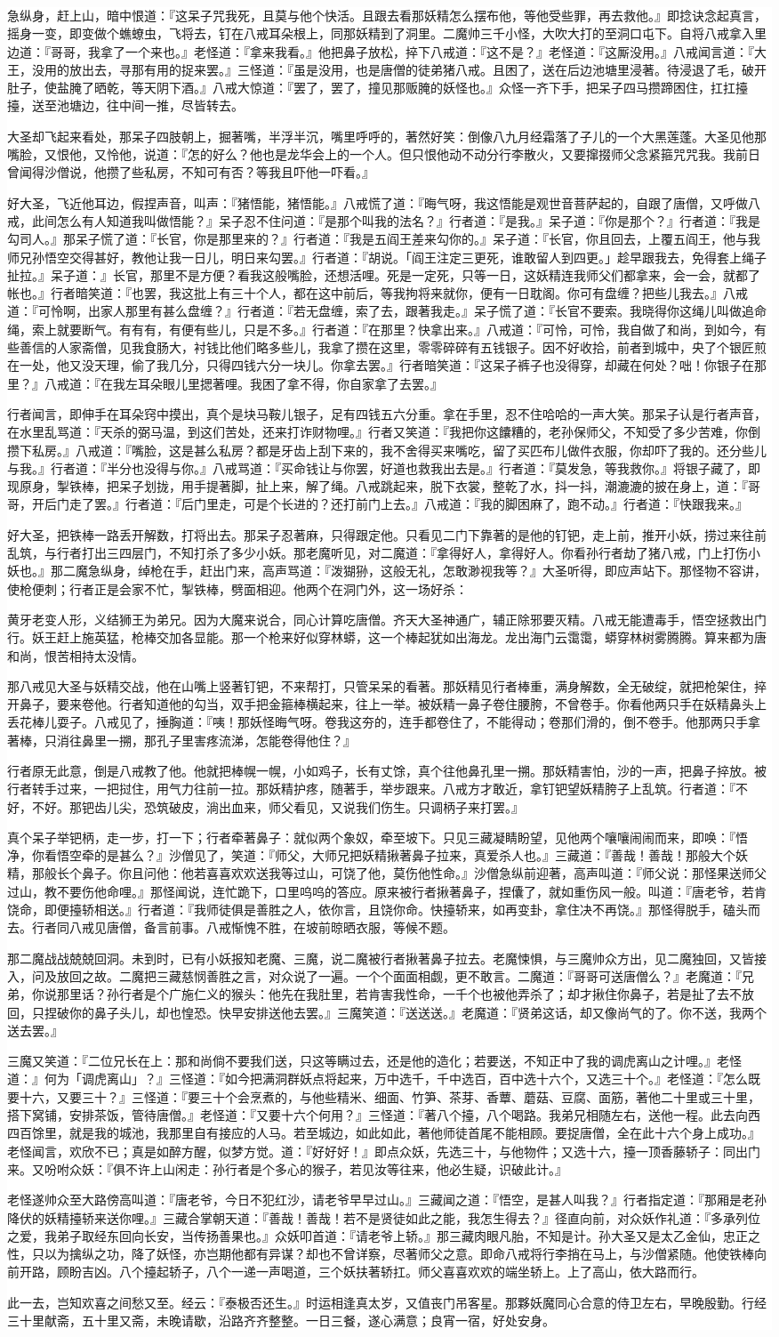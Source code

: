 急纵身，赶上山，暗中恨道：『这呆子咒我死，且莫与他个快活。且跟去看那妖精怎么摆布他，等他受些罪，再去救他。』即捻诀念起真言，摇身一变，即变做个蟭蟟虫，飞将去，钉在八戒耳朵根上，同那妖精到了洞里。二魔帅三千小怪，大吹大打的至洞口屯下。自将八戒拿入里边道：『哥哥，我拿了一个来也。』老怪道：『拿来我看。』他把鼻子放松，捽下八戒道：『这不是？』老怪道：『这厮没用。』八戒闻言道：『大王，没用的放出去，寻那有用的捉来罢。』三怪道：『虽是没用，也是唐僧的徒弟猪八戒。且困了，送在后边池塘里浸著。待浸退了毛，破开肚子，使盐腌了晒乾，等天阴下酒。』八戒大惊道：『罢了，罢了，撞见那贩腌的妖怪也。』众怪一齐下手，把呆子四马攒蹄困住，扛扛擡擡，送至池塘边，往中间一推，尽皆转去。

大圣却飞起来看处，那呆子四肢朝上，掘著嘴，半浮半沉，嘴里呼呼的，著然好笑：倒像八九月经霜落了子儿的一个大黑莲蓬。大圣见他那嘴脸，又恨他，又怜他，说道：『怎的好么？他也是龙华会上的一个人。但只恨他动不动分行李散火，又要撺掇师父念紧箍咒咒我。我前日曾闻得沙僧说，他攒了些私房，不知可有否？等我且吓他一吓看。』

好大圣，飞近他耳边，假捏声音，叫声：『猪悟能，猪悟能。』八戒慌了道：『晦气呀，我这悟能是观世音菩萨起的，自跟了唐僧，又呼做八戒，此间怎么有人知道我叫做悟能？』呆子忍不住问道：『是那个叫我的法名？』行者道：『是我。』呆子道：『你是那个？』行者道：『我是勾司人。』那呆子慌了道：『长官，你是那里来的？』行者道：『我是五阎王差来勾你的。』呆子道：『长官，你且回去，上覆五阎王，他与我师兄孙悟空交得甚好，教他让我一日儿，明日来勾罢。』行者道：『胡说。「阎王注定三更死，谁敢留人到四更。」趁早跟我去，免得套上绳子扯拉。』呆子道：』长官，那里不是方便？看我这般嘴脸，还想活哩。死是一定死，只等一日，这妖精连我师父们都拿来，会一会，就都了帐也。』行者暗笑道：『也罢，我这批上有三十个人，都在这中前后，等我拘将来就你，便有一日耽阁。你可有盘缠？把些儿我去。』八戒道：『可怜啊，出家人那里有甚么盘缠？』行者道：『若无盘缠，索了去，跟著我走。』呆子慌了道：『长官不要索。我晓得你这绳儿叫做追命绳，索上就要断气。有有有，有便有些儿，只是不多。』行者道：『在那里？快拿出来。』八戒道：『可怜，可怜，我自做了和尚，到如今，有些善信的人家斋僧，见我食肠大，衬钱比他们略多些儿，我拿了攒在这里，零零碎碎有五钱银子。因不好收拾，前者到城中，央了个银匠煎在一处，他又没天理，偷了我几分，只得四钱六分一块儿。你拿去罢。』行者暗笑道：『这呆子裤子也没得穿，却藏在何处？咄！你银子在那里？』八戒道：『在我左耳朵眼儿里揌著哩。我困了拿不得，你自家拿了去罢。』

行者闻言，即伸手在耳朵窍中摸出，真个是块马鞍儿银子，足有四钱五六分重。拿在手里，忍不住哈哈的一声大笑。那呆子认是行者声音，在水里乱骂道：『天杀的弼马温，到这们苦处，还来打诈财物哩。』行者又笑道：『我把你这饢糟的，老孙保师父，不知受了多少苦难，你倒攒下私房。』八戒道：『嘴脸，这是甚么私房？都是牙齿上刮下来的，我不舍得买来嘴吃，留了买匹布儿做件衣服，你却吓了我的。还分些儿与我。』行者道：『半分也没得与你。』八戒骂道：『买命钱让与你罢，好道也救我出去是。』行者道：『莫发急，等我救你。』将银子藏了，即现原身，掣铁棒，把呆子划拢，用手提著脚，扯上来，解了绳。八戒跳起来，脱下衣裳，整乾了水，抖一抖，潮漉漉的披在身上，道：『哥哥，开后门走了罢。』行者道：『后门里走，可是个长进的？还打前门上去。』八戒道：『我的脚困麻了，跑不动。』行者道：『快跟我来。』

好大圣，把铁棒一路丢开解数，打将出去。那呆子忍著麻，只得跟定他。只看见二门下靠著的是他的钉钯，走上前，推开小妖，捞过来往前乱筑，与行者打出三四层门，不知打杀了多少小妖。那老魔听见，对二魔道：『拿得好人，拿得好人。你看孙行者劫了猪八戒，门上打伤小妖也。』那二魔急纵身，绰枪在手，赶出门来，高声骂道：『泼猢狲，这般无礼，怎敢渺视我等？』大圣听得，即应声站下。那怪物不容讲，使枪便刺；行者正是会家不忙，掣铁棒，劈面相迎。他两个在洞门外，这一场好杀：

黄牙老变人形，义结狮王为弟兄。因为大魔来说合，同心计算吃唐僧。齐天大圣神通广，辅正除邪要灭精。八戒无能遭毒手，悟空拯救出门行。妖王赶上施英猛，枪棒交加各显能。那一个枪来好似穿林蟒，这一个棒起犹如出海龙。龙出海门云霭霭，蟒穿林树雾腾腾。算来都为唐和尚，恨苦相持太没情。

那八戒见大圣与妖精交战，他在山嘴上竖著钉钯，不来帮打，只管呆呆的看著。那妖精见行者棒重，满身解数，全无破绽，就把枪架住，捽开鼻子，要来卷他。行者知道他的勾当，双手把金箍棒横起来，往上一举。被妖精一鼻子卷住腰胯，不曾卷手。你看他两只手在妖精鼻头上丢花棒儿耍子。八戒见了，捶胸道：『咦！那妖怪晦气呀。卷我这夯的，连手都卷住了，不能得动；卷那们滑的，倒不卷手。他那两只手拿著棒，只消往鼻里一搠，那孔子里害疼流涕，怎能卷得他住？』

行者原无此意，倒是八戒教了他。他就把棒幌一幌，小如鸡子，长有丈馀，真个往他鼻孔里一搠。那妖精害怕，沙的一声，把鼻子捽放。被行者转手过来，一把挝住，用气力往前一拉。那妖精护疼，随著手，举步跟来。八戒方才敢近，拿钉钯望妖精胯子上乱筑。行者道：『不好，不好。那钯齿儿尖，恐筑破皮，淌出血来，师父看见，又说我们伤生。只调柄子来打罢。』

真个呆子举钯柄，走一步，打一下；行者牵著鼻子：就似两个象奴，牵至坡下。只见三藏凝睛盼望，见他两个嚷嚷闹闹而来，即唤：『悟净，你看悟空牵的是甚么？』沙僧见了，笑道：『师父，大师兄把妖精揪著鼻子拉来，真爱杀人也。』三藏道：『善哉！善哉！那般大个妖精，那般长个鼻子。你且问他：他若喜喜欢欢送我等过山，可饶了他，莫伤他性命。』沙僧急纵前迎著，高声叫道：『师父说：那怪果送师父过山，教不要伤他命哩。』那怪闻说，连忙跪下，口里呜呜的答应。原来被行者揪著鼻子，捏儾了，就如重伤风一般。叫道：『唐老爷，若肯饶命，即便擡轿相送。』行者道：『我师徒俱是善胜之人，依你言，且饶你命。快擡轿来，如再变卦，拿住决不再饶。』那怪得脱手，磕头而去。行者同八戒见唐僧，备言前事。八戒惭愧不胜，在坡前晾晒衣服，等候不题。

那二魔战战兢兢回洞。未到时，已有小妖报知老魔、三魔，说二魔被行者揪著鼻子拉去。老魔悚惧，与三魔帅众方出，见二魔独回，又皆接入，问及放回之故。二魔把三藏慈悯善胜之言，对众说了一遍。一个个面面相觑，更不敢言。二魔道：『哥哥可送唐僧么？』老魔道：『兄弟，你说那里话？孙行者是个广施仁义的猴头：他先在我肚里，若肯害我性命，一千个也被他弄杀了；却才揪住你鼻子，若是扯了去不放回，只捏破你的鼻子头儿，却也惶恐。快早安排送他去罢。』三魔笑道：『送送送。』老魔道：『贤弟这话，却又像尚气的了。你不送，我两个送去罢。』

三魔又笑道：『二位兄长在上：那和尚倘不要我们送，只这等瞒过去，还是他的造化；若要送，不知正中了我的调虎离山之计哩。』老怪道：』何为「调虎离山」？』三怪道：『如今把满洞群妖点将起来，万中选千，千中选百，百中选十六个，又选三十个。』老怪道：『怎么既要十六，又要三十？』三怪道：『要三十个会烹煮的，与他些精米、细面、竹笋、茶芽、香蕈、蘑菇、豆腐、面筋，著他二十里或三十里，搭下窝铺，安排茶饭，管待唐僧。』老怪道：『又要十六个何用？』三怪道：『著八个擡，八个喝路。我弟兄相随左右，送他一程。此去向西四百馀里，就是我的城池，我那里自有接应的人马。若至城边，如此如此，著他师徒首尾不能相顾。要捉唐僧，全在此十六个身上成功。』老怪闻言，欢欣不已；真是如醉方醒，似梦方觉。道：『好好好！』即点众妖，先选三十，与他物件；又选十六，擡一顶香藤轿子：同出门来。又吩咐众妖：『俱不许上山闲走：孙行者是个多心的猴子，若见汝等往来，他必生疑，识破此计。』

老怪遂帅众至大路傍高叫道：『唐老爷，今日不犯红沙，请老爷早早过山。』三藏闻之道：『悟空，是甚人叫我？』行者指定道：『那厢是老孙降伏的妖精擡轿来送你哩。』三藏合掌朝天道：『善哉！善哉！若不是贤徒如此之能，我怎生得去？』径直向前，对众妖作礼道：『多承列位之爱，我弟子取经东回向长安，当传扬善果也。』众妖叩首道：『请老爷上轿。』那三藏肉眼凡胎，不知是计。孙大圣又是太乙金仙，忠正之性，只以为擒纵之功，降了妖怪，亦岂期他都有异谋？却也不曾详察，尽著师父之意。即命八戒将行李捎在马上，与沙僧紧随。他使铁棒向前开路，顾盼吉凶。八个擡起轿子，八个一递一声喝道，三个妖扶著轿扛。师父喜喜欢欢的端坐轿上。上了高山，依大路而行。

此一去，岂知欢喜之间愁又至。经云：『泰极否还生。』时运相逢真太岁，又值丧门吊客星。那夥妖魔同心合意的侍卫左右，早晚殷勤。行经三十里献斋，五十里又斋，未晚请歇，沿路齐齐整整。一日三餐，遂心满意；良宵一宿，好处安身。
